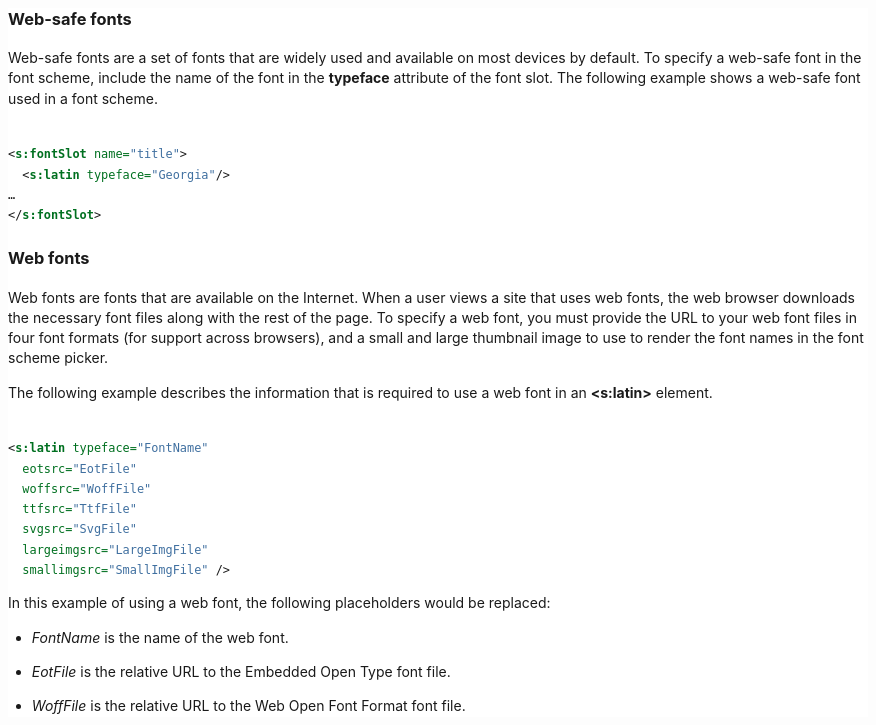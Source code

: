 
### Web-safe fonts
<a name="websafeFont"> </a>

Web-safe fonts are a set of fonts that are widely used and available on most devices by default. To specify a web-safe font in the font scheme, include the name of the font in the **typeface** attribute of the font slot. The following example shows a web-safe font used in a font scheme.
  
    
    

```XML

<s:fontSlot name="title">
  <s:latin typeface="Georgia"/>
…
</s:fontSlot>
```


### Web fonts
<a name="webFont"> </a>

Web fonts are fonts that are available on the Internet. When a user views a site that uses web fonts, the web browser downloads the necessary font files along with the rest of the page. To specify a web font, you must provide the URL to your web font files in four font formats (for support across browsers), and a small and large thumbnail image to use to render the font names in the font scheme picker. 
  
    
    
The following example describes the information that is required to use a web font in an **<s:latin>** element.
  
    
    



```XML

<s:latin typeface="FontName"
  eotsrc="EotFile"
  woffsrc="WoffFile"
  ttfsrc="TtfFile"
  svgsrc="SvgFile"
  largeimgsrc="LargeImgFile"
  smallimgsrc="SmallImgFile" />

```

In this example of using a web font, the following placeholders would be replaced: 
  
    
    

-  _FontName_ is the name of the web font.
    
  
-  _EotFile_ is the relative URL to the Embedded Open Type font file.
    
  
-  _WoffFile_ is the relative URL to the Web Open Font Format font file.
    